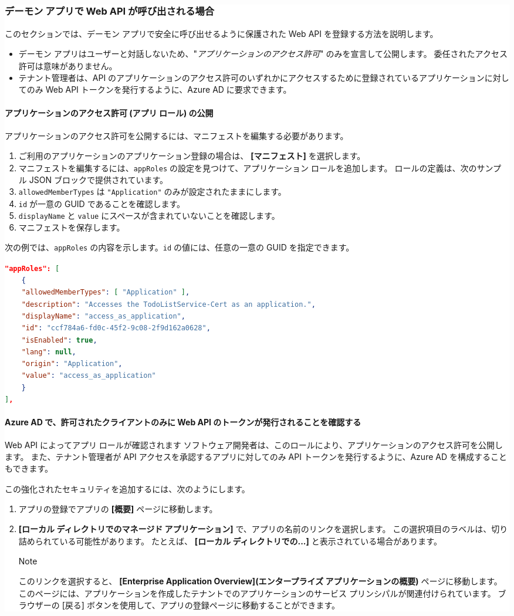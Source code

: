 ### <a name="if-your-web-api-is-called-by-a-daemon-app"></a>デーモン アプリで Web API が呼び出される場合

このセクションでは、デーモン アプリで安全に呼び出せるように保護された Web API を登録する方法を説明します。

- デーモン アプリはユーザーと対話しないため、"*アプリケーションのアクセス許可*" のみを宣言して公開します。 委任されたアクセス許可は意味がありません。
- テナント管理者は、API のアプリケーションのアクセス許可のいずれかにアクセスするために登録されているアプリケーションに対してのみ Web API トークンを発行するように、Azure AD に要求できます。

#### <a name="exposing-application-permissions-app-roles"></a>アプリケーションのアクセス許可 (アプリ ロール) の公開

アプリケーションのアクセス許可を公開するには、マニフェストを編集する必要があります。

1. ご利用のアプリケーションのアプリケーション登録の場合は、 **[マニフェスト]** を選択します。
1. マニフェストを編集するには、`appRoles` の設定を見つけて、アプリケーション ロールを追加します。 ロールの定義は、次のサンプル JSON ブロックで提供されています。
1. `allowedMemberTypes` は `"Application"` のみが設定されたままにします。
1. `id` が一意の GUID であることを確認します。
1. `displayName` と `value` にスペースが含まれていないことを確認します。
1. マニフェストを保存します。

次の例では、`appRoles` の内容を示します。`id` の値には、任意の一意の GUID を指定できます。

```json
"appRoles": [
    {
    "allowedMemberTypes": [ "Application" ],
    "description": "Accesses the TodoListService-Cert as an application.",
    "displayName": "access_as_application",
    "id": "ccf784a6-fd0c-45f2-9c08-2f9d162a0628",
    "isEnabled": true,
    "lang": null,
    "origin": "Application",
    "value": "access_as_application"
    }
],
```

#### <a name="ensuring-that-azure-ad-issues-tokens-for-your-web-api-to-only-allowed-clients"></a>Azure AD で、許可されたクライアントのみに Web API のトークンが発行されることを確認する

Web API によってアプリ ロールが確認されます ソフトウェア開発者は、このロールにより、アプリケーションのアクセス許可を公開します。 また、テナント管理者が API アクセスを承認するアプリに対してのみ API トークンを発行するように、Azure AD を構成することもできます。

この強化されたセキュリティを追加するには、次のようにします。

1. アプリの登録でアプリの **[概要]** ページに移動します。
1. **[ローカル ディレクトリでのマネージド アプリケーション]** で、アプリの名前のリンクを選択します。 この選択項目のラベルは、切り詰められている可能性があります。 たとえば、 **[ローカル ディレクトリでの...]** と表示されている場合があります。

   > [!NOTE]
   >
   > このリンクを選択すると、 **[Enterprise Application Overview]\(エンタープライズ アプリケーションの概要\)** ページに移動します。 このページには、アプリケーションを作成したテナントでのアプリケーションのサービス プリンシパルが関連付けられています。 ブラウザーの [戻る] ボタンを使用して、アプリの登録ページに移動することができます。
